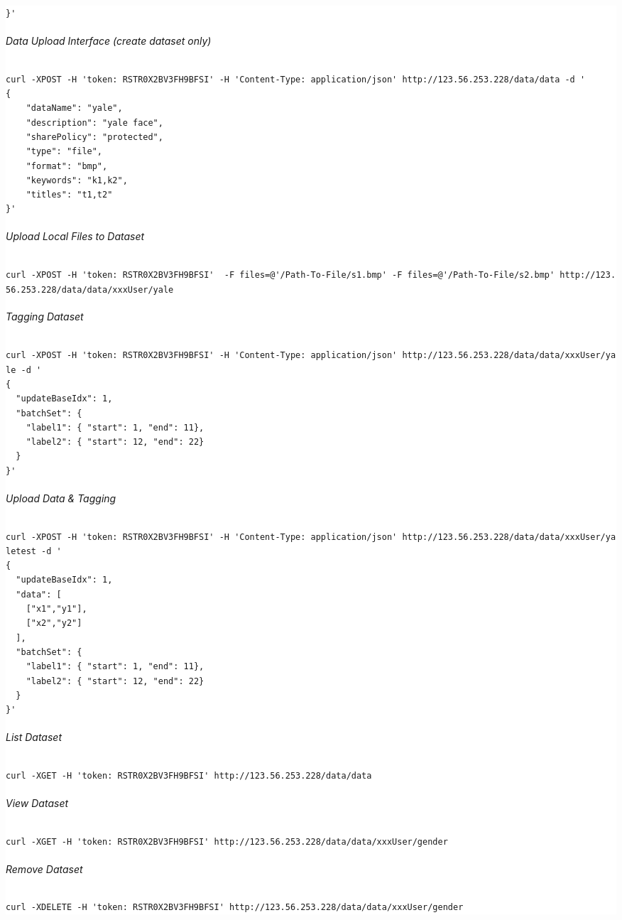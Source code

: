     }'

###### Data Upload Interface (create dataset only)
    curl -XPOST -H 'token: RSTR0X2BV3FH9BFSI' -H 'Content-Type: application/json' http://123.56.253.228/data/data -d '
    {
        "dataName": "yale",
        "description": "yale face",
        "sharePolicy": "protected",
        "type": "file",
        "format": "bmp",
        "keywords": "k1,k2",
        "titles": "t1,t2"
    }'

###### Upload Local Files to Dataset
    curl -XPOST -H 'token: RSTR0X2BV3FH9BFSI'  -F files=@'/Path-To-File/s1.bmp' -F files=@'/Path-To-File/s2.bmp' http://123.56.253.228/data/data/xxxUser/yale

###### Tagging Dataset
    curl -XPOST -H 'token: RSTR0X2BV3FH9BFSI' -H 'Content-Type: application/json' http://123.56.253.228/data/data/xxxUser/yale -d '
    {
      "updateBaseIdx": 1,
      "batchSet": {
        "label1": { "start": 1, "end": 11},
        "label2": { "start": 12, "end": 22}
      }
    }'

###### Upload Data & Tagging
    curl -XPOST -H 'token: RSTR0X2BV3FH9BFSI' -H 'Content-Type: application/json' http://123.56.253.228/data/data/xxxUser/yaletest -d '
    {
      "updateBaseIdx": 1,
      "data": [
        ["x1","y1"],
        ["x2","y2"]
      ],
      "batchSet": {
        "label1": { "start": 1, "end": 11},
        "label2": { "start": 12, "end": 22}
      }
    }'

###### List Dataset
    curl -XGET -H 'token: RSTR0X2BV3FH9BFSI' http://123.56.253.228/data/data

###### View Dataset
    curl -XGET -H 'token: RSTR0X2BV3FH9BFSI' http://123.56.253.228/data/data/xxxUser/gender

###### Remove Dataset
    curl -XDELETE -H 'token: RSTR0X2BV3FH9BFSI' http://123.56.253.228/data/data/xxxUser/gender
